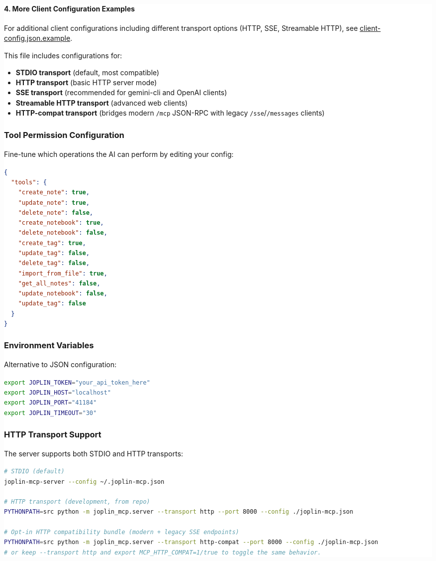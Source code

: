 #### 4. More Client Configuration Examples

For additional client configurations including different transport options (HTTP, SSE, Streamable HTTP), see [client-config.json.example](client-config.json.example).

This file includes configurations for:
- **STDIO transport** (default, most compatible)
- **HTTP transport** (basic HTTP server mode)
- **SSE transport** (recommended for gemini-cli and OpenAI clients)
- **Streamable HTTP transport** (advanced web clients)
- **HTTP-compat transport** (bridges modern `/mcp` JSON-RPC with legacy `/sse`/`/messages` clients)

### Tool Permission Configuration

Fine-tune which operations the AI can perform by editing your config:

```json
{
  "tools": {
    "create_note": true,
    "update_note": true, 
    "delete_note": false,
    "create_notebook": true,
    "delete_notebook": false,
    "create_tag": true,
    "update_tag": false,
    "delete_tag": false,
    "import_from_file": true,
    "get_all_notes": false,
    "update_notebook": false,
    "update_tag": false
  }
}
```

### Environment Variables

Alternative to JSON configuration:

```bash
export JOPLIN_TOKEN="your_api_token_here"
export JOPLIN_HOST="localhost"
export JOPLIN_PORT="41184"
export JOPLIN_TIMEOUT="30"
```

### HTTP Transport Support

The server supports both STDIO and HTTP transports:

```bash
# STDIO (default)
joplin-mcp-server --config ~/.joplin-mcp.json

# HTTP transport (development, from repo)
PYTHONPATH=src python -m joplin_mcp.server --transport http --port 8000 --config ./joplin-mcp.json

# Opt-in HTTP compatibility bundle (modern + legacy SSE endpoints)
PYTHONPATH=src python -m joplin_mcp.server --transport http-compat --port 8000 --config ./joplin-mcp.json
# or keep --transport http and export MCP_HTTP_COMPAT=1/true to toggle the same behavior.
```

